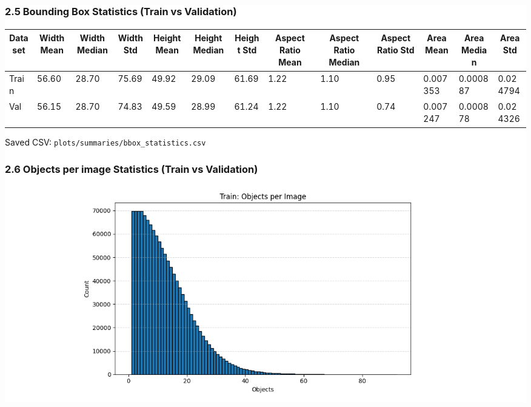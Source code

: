   </div>
</div>

### 2.5 Bounding Box Statistics (Train vs Validation)

| Dataset | Width Mean | Width Median | Width Std | Height Mean | Height Median | Height Std | Aspect Ratio Mean | Aspect Ratio Median | Aspect Ratio Std | Area Mean  | Area Median | Area Std  |
|---------|------------|--------------|-----------|-------------|---------------|------------|-------------------|---------------------|------------------|------------|-------------|-----------|
| Train   | 56.60      | 28.70        | 75.69     | 49.92       | 29.09         | 61.69      | 1.22              | 1.10                | 0.95             | 0.007353   | 0.000887    | 0.024794  |
| Val     | 56.15      | 28.70        | 74.83     | 49.59       | 28.99         | 61.24      | 1.22              | 1.10                | 0.74             | 0.007247   | 0.000878    | 0.024326  |
Saved CSV: `plots/summaries/bbox_statistics.csv`


### 2.6 Objects per image Statistics (Train vs Validation)

<div style="display: flex; text-align: center;">
  <div>
    <img src="plots\train\objects_per_image.png" alt="Image 1" width="70%">
  </div>
  <div>